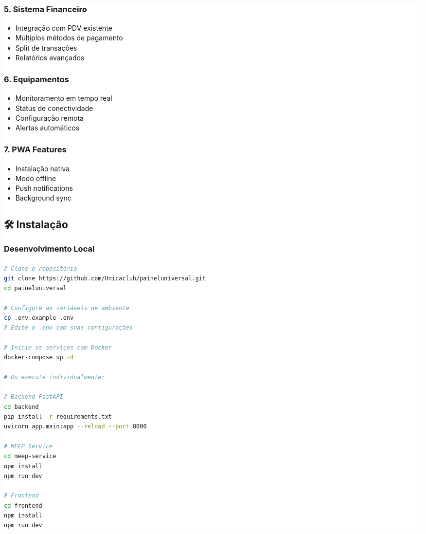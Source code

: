 ### 5. Sistema Financeiro
- Integração com PDV existente
- Múltiplos métodos de pagamento
- Split de transações
- Relatórios avançados

### 6. Equipamentos
- Monitoramento em tempo real
- Status de conectividade
- Configuração remota
- Alertas automáticos

### 7. PWA Features
- Instalação nativa
- Modo offline
- Push notifications
- Background sync

## 🛠️ Instalação

### Desenvolvimento Local

```bash
# Clone o repositório
git clone https://github.com/Unicaclub/paineluniversal.git
cd paineluniversal

# Configure as variáveis de ambiente
cp .env.example .env
# Edite o .env com suas configurações

# Inicie os serviços com Docker
docker-compose up -d

# Ou execute individualmente:

# Backend FastAPI
cd backend
pip install -r requirements.txt
uvicorn app.main:app --reload --port 8000

# MEEP Service
cd meep-service
npm install
npm run dev

# Frontend
cd frontend
npm install
npm run dev
```
